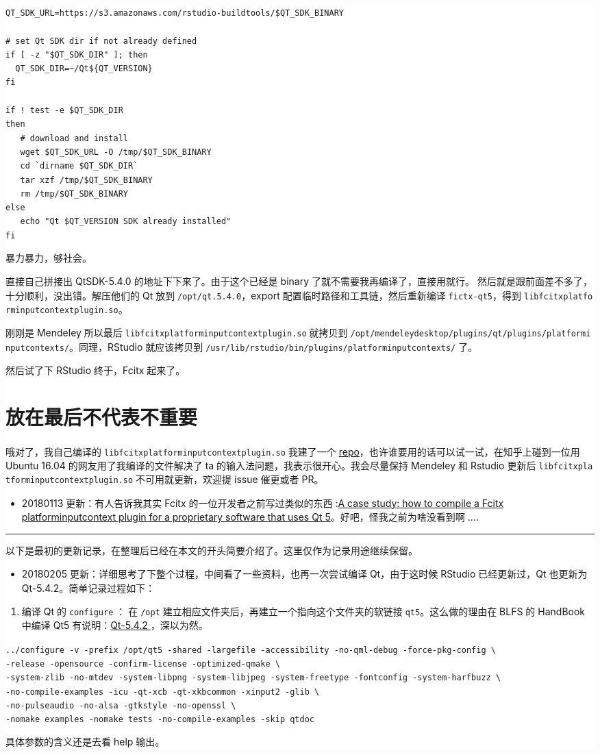 ```
QT_SDK_URL=https://s3.amazonaws.com/rstudio-buildtools/$QT_SDK_BINARY

# set Qt SDK dir if not already defined
if [ -z "$QT_SDK_DIR" ]; then
  QT_SDK_DIR=~/Qt${QT_VERSION}
fi

if ! test -e $QT_SDK_DIR
then
   # download and install
   wget $QT_SDK_URL -O /tmp/$QT_SDK_BINARY
   cd `dirname $QT_SDK_DIR`
   tar xzf /tmp/$QT_SDK_BINARY
   rm /tmp/$QT_SDK_BINARY
else
   echo "Qt $QT_VERSION SDK already installed"
fi
```

暴力暴力，够社会。

直接自己拼接出 QtSDK-5.4.0 的地址下下来了。由于这个已经是 binary 了就不需要我再编译了，直接用就行。
然后就是跟前面差不多了，十分顺利，没出错。解压他们的 Qt 放到 `/opt/qt.5.4.0`，export 配置临时路径和工具链，然后重新编译 `fictx-qt5`，得到 `libfcitxplatforminputcontextplugin.so`。

刚刚是 Mendeley 所以最后 `libfcitxplatforminputcontextplugin.so` 就拷贝到 `/opt/mendeleydesktop/plugins/qt/plugins/platforminputcontexts/`。同理，RStudio 就应该拷贝到 `/usr/lib/rstudio/bin/plugins/platforminputcontexts/` 了。

然后试了下 RStudio 终于，Fcitx 起来了。


# 放在最后不代表不重要

哦对了，我自己编译的 `libfcitxplatforminputcontextplugin.so` 我建了一个 [repo](https://github.com/JackieMium/libfcitxplatforminputcontextplugin.so)，也许谁要用的话可以试一试，在知乎上碰到一位用 Ubuntu 16.04 的网友用了我编译的文件解决了 ta 的输入法问题，我表示很开心。我会尽量保持 Mendeley 和 Rstudio 更新后 `libfcitxplatforminputcontextplugin.so` 不可用就更新，欢迎提 issue 催更或者 PR。

- 20180113 更新：有人告诉我其实 Fcitx 的一位开发者之前写过类似的东西 :[A case study: how to compile a Fcitx platforminputcontext plugin for a proprietary software that uses Qt 5](https://www.csslayer.info/wordpress/fcitx-dev/a-case-study-how-to-compile-a-fcitx-platforminputcontext-plugin-for-a-proprietary-software-that-uses-qt-5/)。好吧，怪我之前为啥没看到啊 ....

--------

以下是最初的更新记录，在整理后已经在本文的开头简要介绍了。这里仅作为记录用途继续保留。  

- 20180205 更新：详细思考了下整个过程，中间看了一些资料，也再一次尝试编译 Qt，由于这时候 RStudio 已经更新过，Qt 也更新为 Qt-5.4.2。简单记录过程如下：

1. 编译 Qt 的 `configure` ：
  在 `/opt` 建立相应文件夹后，再建立一个指向这个文件夹的软链接 `qt5`。这么做的理由在 BLFS 的 HandBook 中编译 Qt5 有说明：[Qt-5.4.2 ](http://anduin.linuxfromscratch.org/~bdubbs/blfs-book-xsl/x/qt5.html)，深以为然。
```
../configure -v -prefix /opt/qt5 -shared -largefile -accessibility -no-qml-debug -force-pkg-config \
-release -opensource -confirm-license -optimized-qmake \
-system-zlib -no-mtdev -system-libpng -system-libjpeg -system-freetype -fontconfig -system-harfbuzz \
-no-compile-examples -icu -qt-xcb -qt-xkbcommon -xinput2 -glib \
-no-pulseaudio -no-alsa -gtkstyle -no-openssl \
-nomake examples -nomake tests -no-compile-examples -skip qtdoc
```
具体参数的含义还是去看 help 输出。
